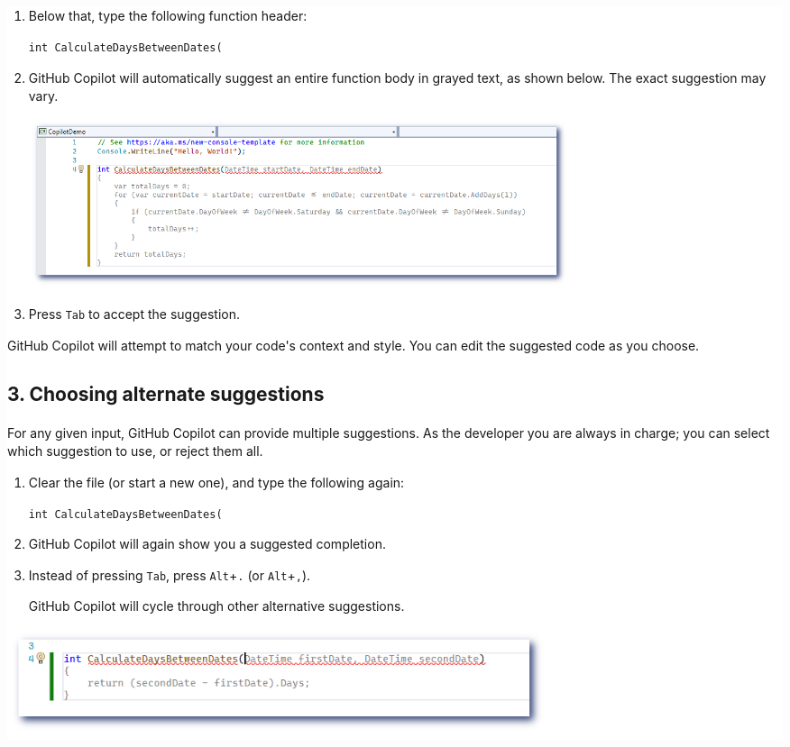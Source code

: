 1. Below that, type the following function header:

   ```
   int CalculateDaysBetweenDates(
   ```

2. GitHub Copilot will automatically suggest an entire function body in grayed text, as shown below. 
The exact suggestion may vary.

   <img alt="Code suggested by GitHub Copilot" src="resources/calculate-days-between-dates.png" width="600"></img>

7. Press `Tab` to accept the suggestion.

GitHub Copilot will attempt to match your code's context and style. You can edit the suggested code as you choose.

<a name="alternates"></a>
## 3. Choosing alternate suggestions

For any given input, GitHub Copilot can provide multiple suggestions. 
As the developer you are always in charge; you can select which suggestion to use, or reject them all.

1. Clear the file (or start a new one), and type the following again:

   ```
   int CalculateDaysBetweenDates(
   ```

2. GitHub Copilot will again show you a suggested completion.

3. Instead of pressing `Tab`, press `Alt`+`.` (or `Alt`+`,`).

   GitHub Copilot will cycle through other alternative suggestions.

<img alt="Alternate code suggested by GitHub Copilot" src="resources/alternate-calculate-days-between-dates.png" width="600"></img>
